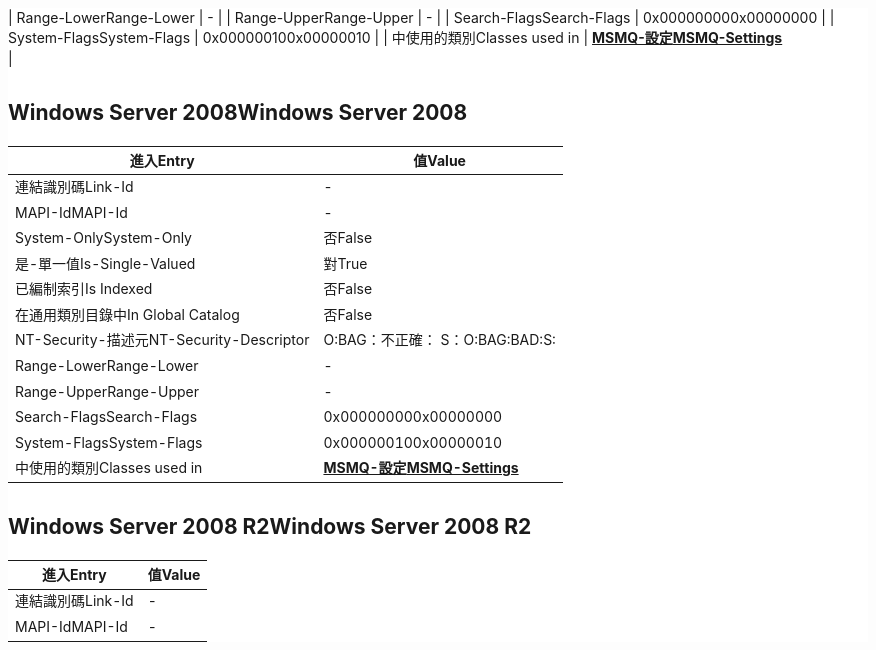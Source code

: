 | <span data-ttu-id="b89e3-190">Range-Lower</span><span class="sxs-lookup"><span data-stu-id="b89e3-190">Range-Lower</span></span>            | \-                                                 |
| <span data-ttu-id="b89e3-191">Range-Upper</span><span class="sxs-lookup"><span data-stu-id="b89e3-191">Range-Upper</span></span>            | \-                                                 |
| <span data-ttu-id="b89e3-192">Search-Flags</span><span class="sxs-lookup"><span data-stu-id="b89e3-192">Search-Flags</span></span>           | <span data-ttu-id="b89e3-193">0x00000000</span><span class="sxs-lookup"><span data-stu-id="b89e3-193">0x00000000</span></span>                                         |
| <span data-ttu-id="b89e3-194">System-Flags</span><span class="sxs-lookup"><span data-stu-id="b89e3-194">System-Flags</span></span>           | <span data-ttu-id="b89e3-195">0x00000010</span><span class="sxs-lookup"><span data-stu-id="b89e3-195">0x00000010</span></span>                                         |
| <span data-ttu-id="b89e3-196">中使用的類別</span><span class="sxs-lookup"><span data-stu-id="b89e3-196">Classes used in</span></span>        | [<span data-ttu-id="b89e3-197">**MSMQ-設定**</span><span class="sxs-lookup"><span data-stu-id="b89e3-197">**MSMQ-Settings**</span></span>](c-msmqsettings.md)<br/> |



## <a name="windows-server-2008"></a><span data-ttu-id="b89e3-198">Windows Server 2008</span><span class="sxs-lookup"><span data-stu-id="b89e3-198">Windows Server 2008</span></span>



| <span data-ttu-id="b89e3-199">進入</span><span class="sxs-lookup"><span data-stu-id="b89e3-199">Entry</span></span> | <span data-ttu-id="b89e3-200">值</span><span class="sxs-lookup"><span data-stu-id="b89e3-200">Value</span></span> |
|------------------------|----------------------------------------------------|
| <span data-ttu-id="b89e3-201">連結識別碼</span><span class="sxs-lookup"><span data-stu-id="b89e3-201">Link-Id</span></span>                | \-                                                 |
| <span data-ttu-id="b89e3-202">MAPI-Id</span><span class="sxs-lookup"><span data-stu-id="b89e3-202">MAPI-Id</span></span>                | \-                                                 |
| <span data-ttu-id="b89e3-203">System-Only</span><span class="sxs-lookup"><span data-stu-id="b89e3-203">System-Only</span></span>            | <span data-ttu-id="b89e3-204">否</span><span class="sxs-lookup"><span data-stu-id="b89e3-204">False</span></span>                                              |
| <span data-ttu-id="b89e3-205">是-單一值</span><span class="sxs-lookup"><span data-stu-id="b89e3-205">Is-Single-Valued</span></span>       | <span data-ttu-id="b89e3-206">對</span><span class="sxs-lookup"><span data-stu-id="b89e3-206">True</span></span>                                               |
| <span data-ttu-id="b89e3-207">已編制索引</span><span class="sxs-lookup"><span data-stu-id="b89e3-207">Is Indexed</span></span>             | <span data-ttu-id="b89e3-208">否</span><span class="sxs-lookup"><span data-stu-id="b89e3-208">False</span></span>                                              |
| <span data-ttu-id="b89e3-209">在通用類別目錄中</span><span class="sxs-lookup"><span data-stu-id="b89e3-209">In Global Catalog</span></span>      | <span data-ttu-id="b89e3-210">否</span><span class="sxs-lookup"><span data-stu-id="b89e3-210">False</span></span>                                              |
| <span data-ttu-id="b89e3-211">NT-Security-描述元</span><span class="sxs-lookup"><span data-stu-id="b89e3-211">NT-Security-Descriptor</span></span> | <span data-ttu-id="b89e3-212">O:BAG：不正確： S：</span><span class="sxs-lookup"><span data-stu-id="b89e3-212">O:BAG:BAD:S:</span></span>                                       |
| <span data-ttu-id="b89e3-213">Range-Lower</span><span class="sxs-lookup"><span data-stu-id="b89e3-213">Range-Lower</span></span>            | \-                                                 |
| <span data-ttu-id="b89e3-214">Range-Upper</span><span class="sxs-lookup"><span data-stu-id="b89e3-214">Range-Upper</span></span>            | \-                                                 |
| <span data-ttu-id="b89e3-215">Search-Flags</span><span class="sxs-lookup"><span data-stu-id="b89e3-215">Search-Flags</span></span>           | <span data-ttu-id="b89e3-216">0x00000000</span><span class="sxs-lookup"><span data-stu-id="b89e3-216">0x00000000</span></span>                                         |
| <span data-ttu-id="b89e3-217">System-Flags</span><span class="sxs-lookup"><span data-stu-id="b89e3-217">System-Flags</span></span>           | <span data-ttu-id="b89e3-218">0x00000010</span><span class="sxs-lookup"><span data-stu-id="b89e3-218">0x00000010</span></span>                                         |
| <span data-ttu-id="b89e3-219">中使用的類別</span><span class="sxs-lookup"><span data-stu-id="b89e3-219">Classes used in</span></span>        | [<span data-ttu-id="b89e3-220">**MSMQ-設定**</span><span class="sxs-lookup"><span data-stu-id="b89e3-220">**MSMQ-Settings**</span></span>](c-msmqsettings.md)<br/> |



## <a name="windows-server-2008-r2"></a><span data-ttu-id="b89e3-221">Windows Server 2008 R2</span><span class="sxs-lookup"><span data-stu-id="b89e3-221">Windows Server 2008 R2</span></span>



| <span data-ttu-id="b89e3-222">進入</span><span class="sxs-lookup"><span data-stu-id="b89e3-222">Entry</span></span> | <span data-ttu-id="b89e3-223">值</span><span class="sxs-lookup"><span data-stu-id="b89e3-223">Value</span></span> |
|------------------------|----------------------------------------------------|
| <span data-ttu-id="b89e3-224">連結識別碼</span><span class="sxs-lookup"><span data-stu-id="b89e3-224">Link-Id</span></span>                | \-                                                 |
| <span data-ttu-id="b89e3-225">MAPI-Id</span><span class="sxs-lookup"><span data-stu-id="b89e3-225">MAPI-Id</span></span>                | \-                                                 |